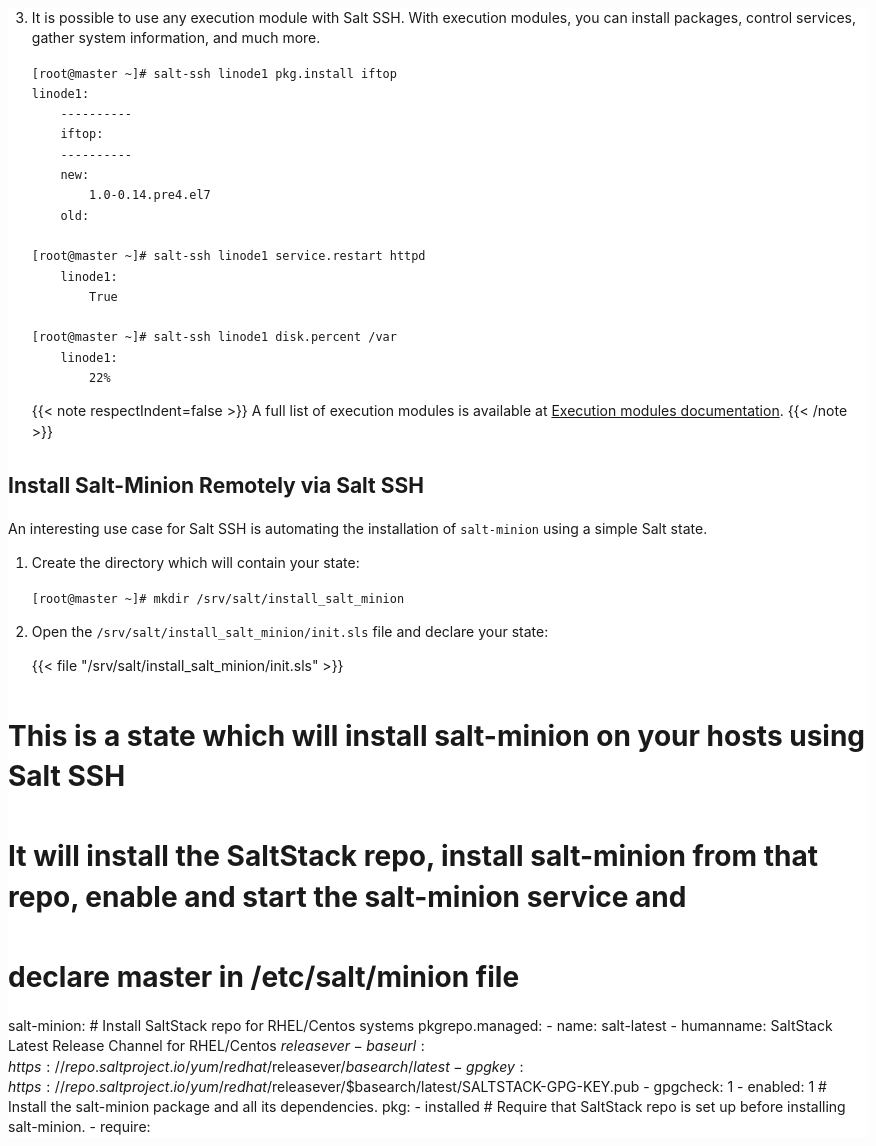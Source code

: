 3.  It is possible to use any execution module with Salt SSH. With execution modules, you can install packages, control services, gather system information, and much more.

        [root@master ~]# salt-ssh linode1 pkg.install iftop
        linode1:
            ----------
            iftop:
            ----------
            new:
                1.0-0.14.pre4.el7
            old:

        [root@master ~]# salt-ssh linode1 service.restart httpd
            linode1:
                True

        [root@master ~]# salt-ssh linode1 disk.percent /var
            linode1:
                22%

    {{< note respectIndent=false >}}
A full list of execution modules is available at [Execution modules documentation](https://docs.saltproject.io/en/latest/ref/modules/all/index.html).
{{< /note >}}

## Install Salt-Minion Remotely via Salt SSH

An interesting use case for Salt SSH is automating the installation of `salt-minion` using a simple Salt state.

1.  Create the directory which will contain your state:

        [root@master ~]# mkdir /srv/salt/install_salt_minion

2.  Open the `/srv/salt/install_salt_minion/init.sls` file and declare your state:

    {{< file "/srv/salt/install_salt_minion/init.sls" >}}
# This is a state which will install salt-minion on your hosts using Salt SSH
# It will install the SaltStack repo, install salt-minion from that repo, enable and start the salt-minion service and
# declare master in /etc/salt/minion file
salt-minion:
    # Install SaltStack repo for RHEL/Centos systems
    pkgrepo.managed:
        - name: salt-latest
        - humanname: SaltStack Latest Release Channel for RHEL/Centos $releasever
        - baseurl: https://repo.saltproject.io/yum/redhat/$releasever/$basearch/latest
        - gpgkey: https://repo.saltproject.io/yum/redhat/$releasever/$basearch/latest/SALTSTACK-GPG-KEY.pub
        - gpgcheck: 1
        - enabled: 1
    # Install the salt-minion package and all its dependencies.
    pkg:
        - installed
        # Require that SaltStack repo is set up before installing salt-minion.
        - require: